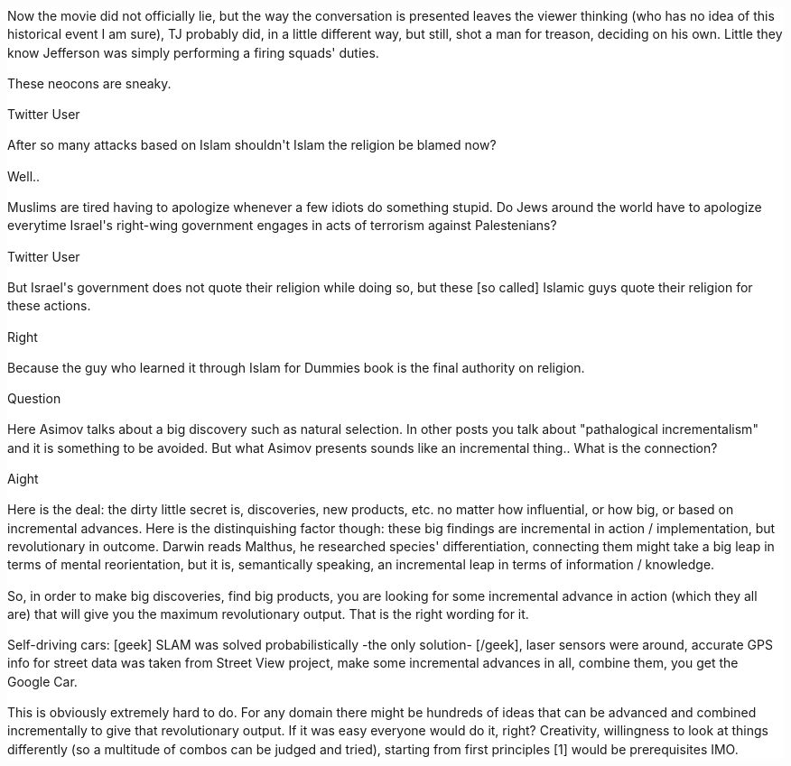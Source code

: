 Now the movie did not officially lie, but the way the conversation is presented leaves the viewer thinking (who has no idea of this historical event I am sure), TJ probably did, in a little different way, but still, shot a man for treason, deciding on his own. Little they know Jefferson was simply performing a firing squads' duties. 

These neocons are sneaky. 

Twitter User

After so many attacks based on Islam shouldn't Islam the religion be blamed now?

Well..

Muslims are tired having to apologize whenever a few idiots do something stupid. Do Jews around the world have to apologize everytime Israel's right-wing government engages in acts of terrorism against Palestenians? 

Twitter User

But Israel's government does not quote their religion while doing so, but these [so called] Islamic guys quote their religion for these actions.

Right

Because the guy who learned it through Islam for Dummies book is the final authority on religion. 

Question

Here Asimov talks about a big discovery such as natural selection. In other posts you talk about "pathalogical incrementalism" and it is something to be avoided. But what Asimov presents sounds like an incremental thing.. What is the connection?

Aight

Here is the deal: the dirty little secret is, discoveries, new
products, etc. no matter how influential, or how big, or based on
incremental advances. Here is the distinquishing factor though: these
big findings are incremental in action / implementation, but
revolutionary in outcome.  Darwin reads Malthus, he researched
species' differentiation, connecting them might take a big leap in
terms of mental reorientation, but it is, semantically speaking, an
incremental leap in terms of information / knowledge.

So, in order to make big discoveries, find big products, you are
looking for some incremental advance in action (which they all are)
that will give you the maximum revolutionary output. That is the right
wording for it.

Self-driving cars: [geek] SLAM was solved probabilistically -the only
solution- [/geek], laser sensors were around, accurate GPS info for
street data was taken from Street View project, make some incremental
advances in all, combine them, you get the Google Car.

This is obviously extremely hard to do. For any domain there might be
hundreds of ideas that can be advanced and combined incrementally to
give that revolutionary output. If it was easy everyone would do it,
right? Creativity, willingness to look at things differently (so a
multitude of combos can be judged and tried), starting from first
principles [1] would be prerequisites IMO.
